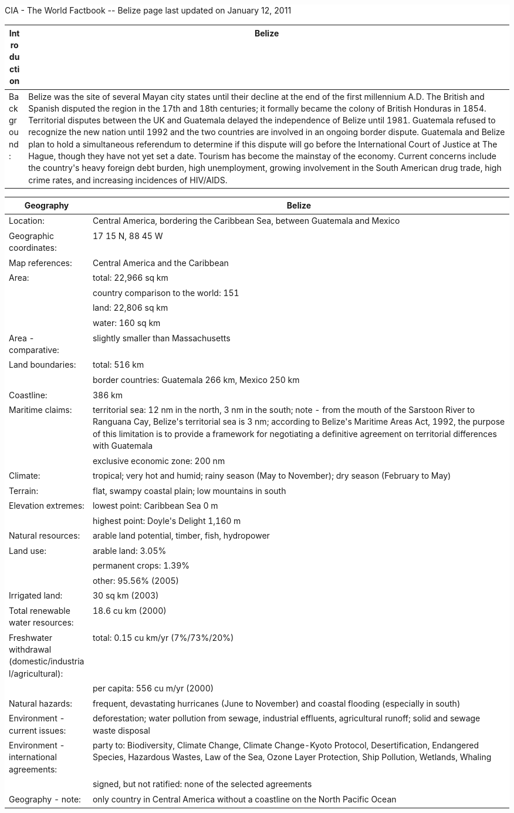 CIA - The World Factbook -- Belize
page last updated on January 12, 2011


| Introduction | Belize |
| --- | --- |
| Background: | Belize was the site of several Mayan city states until their decline at the end of the first millennium A.D. The British and Spanish disputed the region in the 17th and 18th centuries; it formally became the colony of British Honduras in 1854. Territorial disputes between the UK and Guatemala delayed the independence of Belize until 1981. Guatemala refused to recognize the new nation until 1992 and the two countries are involved in an ongoing border dispute. Guatemala and Belize plan to hold a simultaneous referendum to determine if this dispute will go before the International Court of Justice at The Hague, though they have not yet set a date. Tourism has become the mainstay of the economy. Current concerns include the country's heavy foreign debt burden, high unemployment, growing involvement in the South American drug trade, high crime rates, and increasing incidences of HIV/AIDS. |


| Geography | Belize |
| --- | --- |
| Location: | Central America, bordering the Caribbean Sea, between Guatemala and Mexico |
| Geographic coordinates: | 17 15 N, 88 45 W |
| Map references: | Central America and the Caribbean |
| Area: | total: 22,966 sq km |
| | country comparison to the world: 151 |
| | land: 22,806 sq km |
| | water: 160 sq km |
| Area - comparative: | slightly smaller than Massachusetts |
| Land boundaries: | total: 516 km |
| | border countries: Guatemala 266 km, Mexico 250 km |
| Coastline: | 386 km |
| Maritime claims: | territorial sea: 12 nm in the north, 3 nm in the south; note - from the mouth of the Sarstoon River to Ranguana Cay, Belize's territorial sea is 3 nm; according to Belize's Maritime Areas Act, 1992, the purpose of this limitation is to provide a framework for negotiating a definitive agreement on territorial differences with Guatemala |
| | exclusive economic zone: 200 nm |
| Climate: | tropical; very hot and humid; rainy season (May to November); dry season (February to May) |
| Terrain: | flat, swampy coastal plain; low mountains in south |
| Elevation extremes: | lowest point: Caribbean Sea 0 m |
| | highest point: Doyle's Delight 1,160 m |
| Natural resources: | arable land potential, timber, fish, hydropower |
| Land use: | arable land: 3.05% |
| | permanent crops: 1.39% |
| | other: 95.56% (2005) |
| Irrigated land: | 30 sq km (2003) |
| Total renewable water resources: | 18.6 cu km (2000) |
| Freshwater withdrawal (domestic/industrial/agricultural): | total: 0.15 cu km/yr (7%/73%/20%) |
| | per capita: 556 cu m/yr (2000) |
| Natural hazards: | frequent, devastating hurricanes (June to November) and coastal flooding (especially in south) |
| Environment - current issues: | deforestation; water pollution from sewage, industrial effluents, agricultural runoff; solid and sewage waste disposal |
| Environment - international agreements: | party to: Biodiversity, Climate Change, Climate Change-Kyoto Protocol, Desertification, Endangered Species, Hazardous Wastes, Law of the Sea, Ozone Layer Protection, Ship Pollution, Wetlands, Whaling |
| | signed, but not ratified: none of the selected agreements |
| Geography - note: | only country in Central America without a coastline on the North Pacific Ocean |
